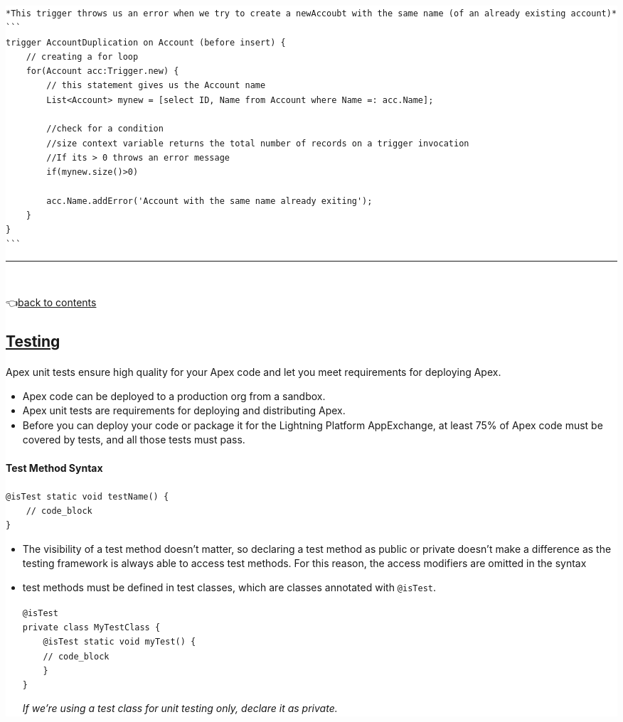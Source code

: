     *This trigger throws us an error when we try to create a newAccoubt with the same name (of an already existing account)*
    ```
    trigger AccountDuplication on Account (before insert) {
        // creating a for loop
        for(Account acc:Trigger.new) {
            // this statement gives us the Account name
            List<Account> mynew = [select ID, Name from Account where Name =: acc.Name];

            //check for a condition
            //size context variable returns the total number of records on a trigger invocation
            //If its > 0 throws an error message
            if(mynew.size()>0)

            acc.Name.addError('Account with the same name already exiting');
        }
    }
    ```
---

<br>

👈[back to contents](https://github.com/Klosmi/salesforce/blob/main/README.md#apex)

## [Testing](https://www.wisdomjobs.com/e-university/apex-tutorial-1026/apex-testing-17883.html)	 
	
Apex unit tests ensure high quality for your Apex code and let you meet requirements for deploying Apex.    
	
- Apex code can be deployed to a production org from a sandbox.
- Apex unit tests are requirements for deploying and distributing Apex.
- Before you can deploy your code or package it for the Lightning Platform AppExchange, at least 75% of Apex code must be covered by tests, and all those tests must pass.    

#### Test Method Syntax
```
@isTest static void testName() {
    // code_block
}
```	

- The visibility of a test method doesn’t matter, so declaring a test method as public or private doesn’t make a difference as the testing framework is always able to access test methods. For this reason, the access modifiers are omitted in the syntax

- test methods must be defined in test classes, which are classes annotated with `@isTest`.

	```
	@isTest
	private class MyTestClass {
	    @isTest static void myTest() {
		// code_block
	    }
	}
	```
	*If we’re using a test class for unit testing only, declare it as private.*
	